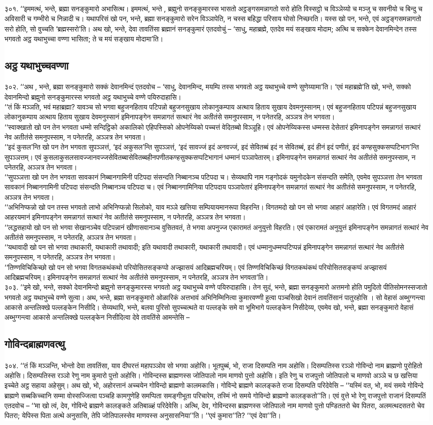 ३०१. ‘‘इममत्थं, भन्ते, ब्रह्मा सनङ्कुमारो अभासित्थ। इममत्थं, भन्ते , ब्रह्मुनो सनङ्कुमारस्स भासतो अट्ठङ्गसमन्नागतो सरो होति विस्सट्ठो च विञ्ञेय्यो च मञ्जु च सवनीयो च बिन्दु च अविसारी च गम्भीरो च निन्नादी च। यथापरिसं खो पन, भन्ते, ब्रह्मा सनङ्कुमारो सरेन विञ्ञापेति, न चस्स बहिद्धा परिसाय घोसो निच्छरति। यस्स खो पन, भन्ते, एवं अट्ठङ्गसमन्नागतो सरो होति, सो वुच्चति ‘ब्रह्मस्सरो’ति। अथ खो, भन्ते, देवा तावतिंसा ब्रह्मानं सनङ्कुमारं एतदवोचुं – ‘साधु, महाब्रह्मे, एतदेव मयं सङ्खाय मोदाम; अत्थि च सक्केन देवानमिन्देन तस्स भगवतो अट्ठ यथाभुच्चा वण्णा भासिता; ते च मयं सङ्खाय मोदामा’ति।  


## अट्ठ यथाभुच्चवण्णा

३०२. ‘‘अथ , भन्ते, ब्रह्मा सनङ्कुमारो सक्कं देवानमिन्दं एतदवोच – ‘साधु, देवानमिन्द, मयम्पि तस्स भगवतो अट्ठ यथाभुच्चे वण्णे सुणेय्यामा’ति। ‘एवं महाब्रह्मे’ति खो, भन्ते, सक्को देवानमिन्दो ब्रह्मुनो सनङ्कुमारस्स भगवतो अट्ठ यथाभुच्चे वण्णे पयिरुदाहासि।  
‘‘तं किं मञ्ञति, भवं महाब्रह्मा? यावञ्च सो भगवा बहुजनहिताय पटिपन्नो बहुजनसुखाय लोकानुकम्पाय अत्थाय हिताय सुखाय देवमनुस्सानम्। एवं बहुजनहिताय पटिपन्नं बहुजनसुखाय लोकानुकम्पाय अत्थाय हिताय सुखाय देवमनुस्सानं इमिनापङ्गेन समन्नागतं सत्थारं नेव अतीतंसे समनुपस्साम, न पनेतरहि, अञ्ञत्र तेन भगवता।  
‘‘स्वाक्खातो खो पन तेन भगवता धम्मो सन्दिट्ठिको अकालिको एहिपस्सिको ओपनेय्यिको पच्चत्तं वेदितब्बो विञ्ञूहि। एवं ओपनेय्यिकस्स धम्मस्स देसेतारं इमिनापङ्गेन समन्नागतं सत्थारं नेव अतीतंसे समनुपस्साम, न पनेतरहि, अञ्ञत्र तेन भगवता।  
‘‘इदं कुसल’न्ति खो पन तेन भगवता सुपञ्ञत्तं, ‘इदं अकुसल’न्ति सुपञ्ञत्तं, ‘इदं सावज्जं इदं अनवज्जं, इदं सेवितब्बं इदं न सेवितब्बं, इदं हीनं इदं पणीतं, इदं कण्हसुक्कसप्पटिभाग’न्ति सुपञ्ञत्तम्। एवं कुसलाकुसलसावज्जानवज्जसेवितब्बासेवितब्बहीनपणीतकण्हसुक्कसप्पटिभागानं धम्मानं पञ्ञापेतारम्। इमिनापङ्गेन समन्नागतं सत्थारं नेव अतीतंसे समनुपस्साम, न पनेतरहि, अञ्ञत्र तेन भगवता।  
‘‘सुपञ्ञत्ता खो पन तेन भगवता सावकानं निब्बानगामिनी पटिपदा संसन्दति निब्बानञ्च पटिपदा च। सेय्यथापि नाम गङ्गोदकं यमुनोदकेन संसन्दति समेति, एवमेव सुपञ्ञत्ता तेन भगवता सावकानं निब्बानगामिनी पटिपदा संसन्दति निब्बानञ्च पटिपदा च। एवं निब्बानगामिनिया पटिपदाय पञ्ञापेतारं इमिनापङ्गेन समन्नागतं सत्थारं नेव अतीतंसे समनुपस्साम, न पनेतरहि, अञ्ञत्र तेन भगवता।  
‘‘अभिनिप्फन्नो खो पन तस्स भगवतो लाभो अभिनिप्फन्नो सिलोको, याव मञ्ञे खत्तिया सम्पियायमानरूपा विहरन्ति। विगतमदो खो पन सो भगवा आहारं आहारेति। एवं विगतमदं आहारं आहरयमानं इमिनापङ्गेन समन्नागतं सत्थारं नेव अतीतंसे समनुपस्साम, न पनेतरहि, अञ्ञत्र तेन भगवता।  
‘‘लद्धसहायो खो पन सो भगवा सेखानञ्चेव पटिपन्नानं खीणासवानञ्च वुसितवतं, ते भगवा अपनुज्ज एकारामतं अनुयुत्तो विहरति। एवं एकारामतं अनुयुत्तं इमिनापङ्गेन समन्नागतं सत्थारं नेव अतीतंसे समनुपस्साम, न पनेतरहि, अञ्ञत्र तेन भगवता।  
‘‘यथावादी खो पन सो भगवा तथाकारी, यथाकारी तथावादी; इति यथावादी तथाकारी, यथाकारी तथावादी। एवं धम्मानुधम्मप्पटिप्पन्नं इमिनापङ्गेन समन्नागतं सत्थारं नेव अतीतंसे समनुपस्साम, न पनेतरहि, अञ्ञत्र तेन भगवता।  
‘‘तिण्णविचिकिच्छो खो पन सो भगवा विगतकथंकथो परियोसितसङ्कप्पो अज्झासयं आदिब्रह्मचरियम्। एवं तिण्णविचिकिच्छं विगतकथंकथं परियोसितसङ्कप्पं अज्झासयं आदिब्रह्मचरियम्। इमिनापङ्गेन समन्नागतं सत्थारं नेव अतीतंसे समनुपस्साम, न पनेतरहि, अञ्ञत्र तेन भगवता’ति।  
३०३. ‘‘इमे खो, भन्ते, सक्को देवानमिन्दो ब्रह्मुनो सनङ्कुमारस्स भगवतो अट्ठ यथाभुच्चे वण्णे पयिरुदाहासि। तेन सुदं, भन्ते, ब्रह्मा सनङ्कुमारो अत्तमनो होति पमुदितो पीतिसोमनस्सजातो भगवतो अट्ठ यथाभुच्चे वण्णे सुत्वा। अथ, भन्ते, ब्रह्मा सनङ्कुमारो ओळारिकं अत्तभावं अभिनिम्मिनित्वा कुमारवण्णी हुत्वा पञ्चसिखो देवानं तावतिंसानं पातुरहोसि । सो वेहासं अब्भुग्गन्त्वा आकासे अन्तलिक्खे पल्लङ्केन निसीदि। सेय्यथापि, भन्ते, बलवा पुरिसो सुपच्चत्थते वा पल्लङ्के समे वा भूमिभागे पल्लङ्केन निसीदेय्य, एवमेव खो, भन्ते, ब्रह्मा सनङ्कुमारो वेहासं अब्भुग्गन्त्वा आकासे अन्तलिक्खे पल्लङ्केन निसीदित्वा देवे तावतिंसे आमन्तेसि –  


## गोविन्दब्राह्मणवत्थु

३०४. ‘‘तं किं मञ्ञन्ति, भोन्तो देवा तावतिंसा, याव दीघरत्तं महापञ्ञोव सो भगवा अहोसि। भूतपुब्बं, भो, राजा दिसम्पति नाम अहोसि। दिसम्पतिस्स रञ्ञो गोविन्दो नाम ब्राह्मणो पुरोहितो अहोसि। दिसम्पतिस्स रञ्ञो रेणु नाम कुमारो पुत्तो अहोसि। गोविन्दस्स ब्राह्मणस्स जोतिपालो नाम माणवो पुत्तो अहोसि। इति रेणु च राजपुत्तो जोतिपालो च माणवो अञ्ञे च छ खत्तिया इच्चेते अट्ठ सहाया अहेसुम्। अथ खो, भो, अहोरत्तानं अच्चयेन गोविन्दो ब्राह्मणो कालमकासि। गोविन्दे ब्राह्मणे कालङ्कते राजा दिसम्पति परिदेवेसि – ‘‘यस्मिं वत, भो, मयं समये गोविन्दे ब्राह्मणे सब्बकिच्चानि सम्मा वोस्सज्जित्वा पञ्चहि कामगुणेहि समप्पिता समङ्गीभूता परिचारेम, तस्मिं नो समये गोविन्दो ब्राह्मणो कालङ्कतो’’ति। एवं वुत्ते भो रेणु राजपुत्तो राजानं दिसम्पतिं एतदवोच – ‘‘मा खो त्वं, देव, गोविन्दे ब्राह्मणे कालङ्कते अतिबाळ्हं परिदेवेसि। अत्थि, देव, गोविन्दस्स ब्राह्मणस्स जोतिपालो नाम माणवो पुत्तो पण्डिततरो चेव पितरा, अलमत्थदसतरो चेव पितरा; येपिस्स पिता अत्थे अनुसासि, तेपि जोतिपालस्सेव माणवस्स अनुसासनिया’’ति। ‘‘एवं कुमारा’’ति? ‘‘एवं देवा’’ति।  

